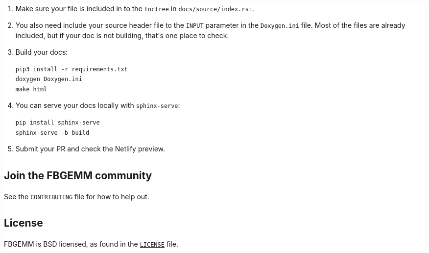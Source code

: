 1. Make sure your file is included in to the `toctree` in `docs/source/index.rst`.

1. You also need include your source header file to the `INPUT` parameter
   in the `Doxygen.ini` file. Most of the files are already included, but if
   your doc is not building, that's one place to check.

1. Build your docs:

   ```
   pip3 install -r requirements.txt
   doxygen Doxygen.ini
   make html
   ```

1. You can serve your docs locally with `sphinx-serve`:

   ```
   pip install sphinx-serve
   sphinx-serve -b build
   ```

1. Submit your PR and check the Netlify preview.

## Join the FBGEMM community
See the [`CONTRIBUTING`](../CONTRIBUTING.md) file for how to help out.

## License
FBGEMM is BSD licensed, as found in the [`LICENSE`](../LICENSE) file.

[0]:https://pytorch.org/tutorials/advanced/torch_script_custom_ops.html
[1]:https://github.com/NVIDIA/cub
[2]:https://github.com/pytorch/pytorch
[3]:https://jinja.palletsprojects.com/en/2.11.x/
